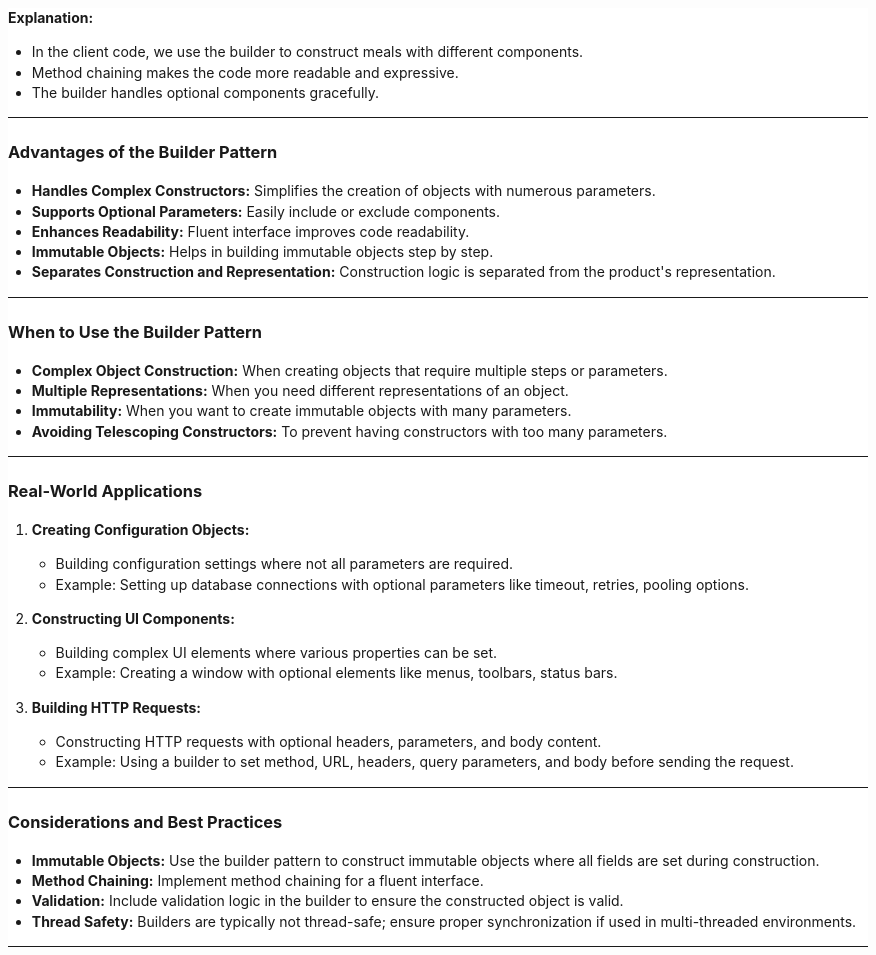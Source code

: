    **Explanation:**

   - In the client code, we use the builder to construct meals with different components.
   - Method chaining makes the code more readable and expressive.
   - The builder handles optional components gracefully.

---

### **Advantages of the Builder Pattern**

- **Handles Complex Constructors:** Simplifies the creation of objects with numerous parameters.
- **Supports Optional Parameters:** Easily include or exclude components.
- **Enhances Readability:** Fluent interface improves code readability.
- **Immutable Objects:** Helps in building immutable objects step by step.
- **Separates Construction and Representation:** Construction logic is separated from the product's representation.

---

### **When to Use the Builder Pattern**

- **Complex Object Construction:** When creating objects that require multiple steps or parameters.
- **Multiple Representations:** When you need different representations of an object.
- **Immutability:** When you want to create immutable objects with many parameters.
- **Avoiding Telescoping Constructors:** To prevent having constructors with too many parameters.

---

### **Real-World Applications**

1. **Creating Configuration Objects:**

   - Building configuration settings where not all parameters are required.
   - Example: Setting up database connections with optional parameters like timeout, retries, pooling options.

2. **Constructing UI Components:**

   - Building complex UI elements where various properties can be set.
   - Example: Creating a window with optional elements like menus, toolbars, status bars.

3. **Building HTTP Requests:**

   - Constructing HTTP requests with optional headers, parameters, and body content.
   - Example: Using a builder to set method, URL, headers, query parameters, and body before sending the request.

---

### **Considerations and Best Practices**

- **Immutable Objects:** Use the builder pattern to construct immutable objects where all fields are set during construction.
- **Method Chaining:** Implement method chaining for a fluent interface.
- **Validation:** Include validation logic in the builder to ensure the constructed object is valid.
- **Thread Safety:** Builders are typically not thread-safe; ensure proper synchronization if used in multi-threaded environments.

---
